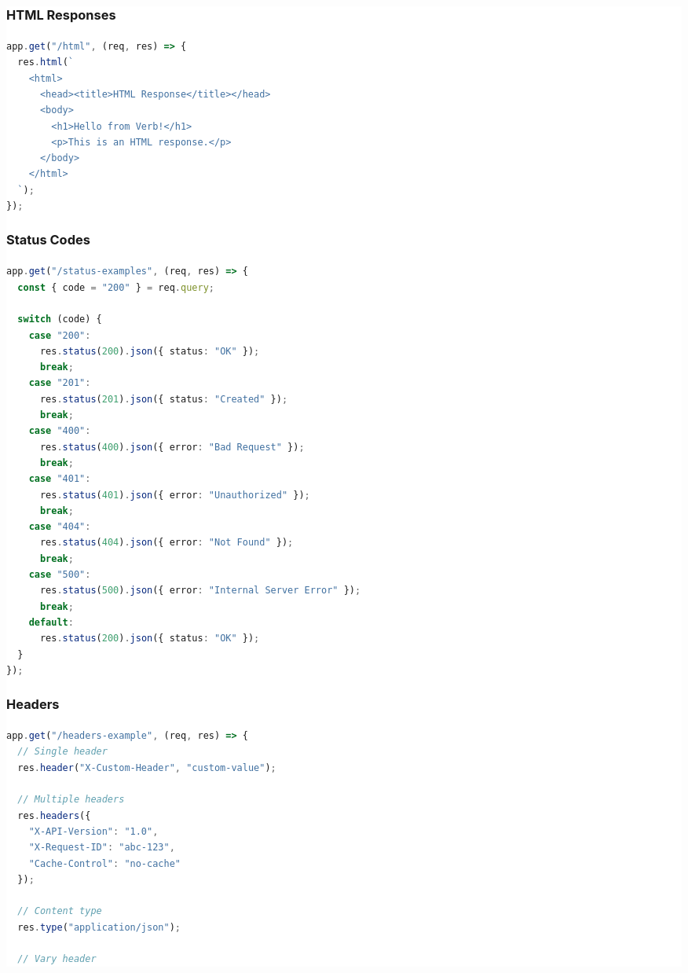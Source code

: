 ### HTML Responses

```typescript
app.get("/html", (req, res) => {
  res.html(`
    <html>
      <head><title>HTML Response</title></head>
      <body>
        <h1>Hello from Verb!</h1>
        <p>This is an HTML response.</p>
      </body>
    </html>
  `);
});
```

### Status Codes

```typescript
app.get("/status-examples", (req, res) => {
  const { code = "200" } = req.query;
  
  switch (code) {
    case "200":
      res.status(200).json({ status: "OK" });
      break;
    case "201":
      res.status(201).json({ status: "Created" });
      break;
    case "400":
      res.status(400).json({ error: "Bad Request" });
      break;
    case "401":
      res.status(401).json({ error: "Unauthorized" });
      break;
    case "404":
      res.status(404).json({ error: "Not Found" });
      break;
    case "500":
      res.status(500).json({ error: "Internal Server Error" });
      break;
    default:
      res.status(200).json({ status: "OK" });
  }
});
```

### Headers

```typescript
app.get("/headers-example", (req, res) => {
  // Single header
  res.header("X-Custom-Header", "custom-value");
  
  // Multiple headers
  res.headers({
    "X-API-Version": "1.0",
    "X-Request-ID": "abc-123",
    "Cache-Control": "no-cache"
  });
  
  // Content type
  res.type("application/json");
  
  // Vary header
```